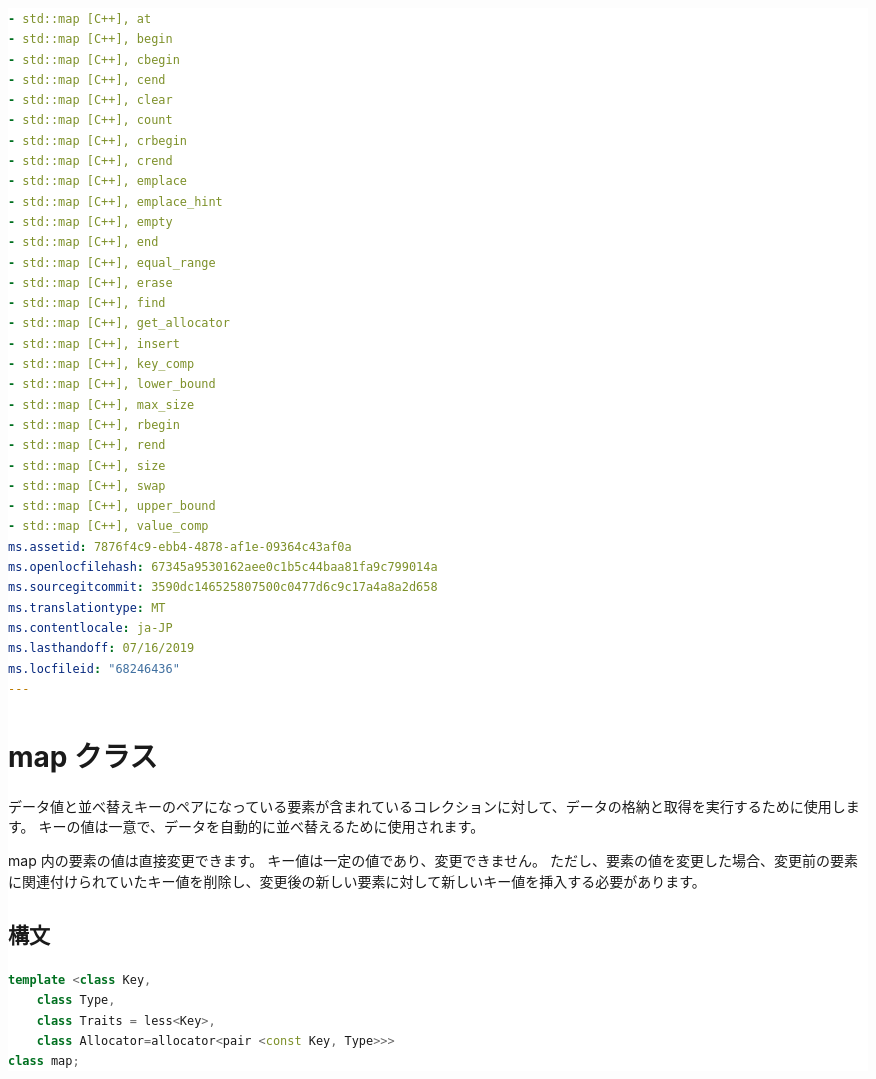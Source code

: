 ```yaml
- std::map [C++], at
- std::map [C++], begin
- std::map [C++], cbegin
- std::map [C++], cend
- std::map [C++], clear
- std::map [C++], count
- std::map [C++], crbegin
- std::map [C++], crend
- std::map [C++], emplace
- std::map [C++], emplace_hint
- std::map [C++], empty
- std::map [C++], end
- std::map [C++], equal_range
- std::map [C++], erase
- std::map [C++], find
- std::map [C++], get_allocator
- std::map [C++], insert
- std::map [C++], key_comp
- std::map [C++], lower_bound
- std::map [C++], max_size
- std::map [C++], rbegin
- std::map [C++], rend
- std::map [C++], size
- std::map [C++], swap
- std::map [C++], upper_bound
- std::map [C++], value_comp
ms.assetid: 7876f4c9-ebb4-4878-af1e-09364c43af0a
ms.openlocfilehash: 67345a9530162aee0c1b5c44baa81fa9c799014a
ms.sourcegitcommit: 3590dc146525807500c0477d6c9c17a4a8a2d658
ms.translationtype: MT
ms.contentlocale: ja-JP
ms.lasthandoff: 07/16/2019
ms.locfileid: "68246436"
---
```

# <a name="map-class"></a>map クラス

データ値と並べ替えキーのペアになっている要素が含まれているコレクションに対して、データの格納と取得を実行するために使用します。 キーの値は一意で、データを自動的に並べ替えるために使用されます。

map 内の要素の値は直接変更できます。 キー値は一定の値であり、変更できません。 ただし、要素の値を変更した場合、変更前の要素に関連付けられていたキー値を削除し、変更後の新しい要素に対して新しいキー値を挿入する必要があります。

## <a name="syntax"></a>構文

```cpp
template <class Key,
    class Type,
    class Traits = less<Key>,
    class Allocator=allocator<pair <const Key, Type>>>
class map;
```
